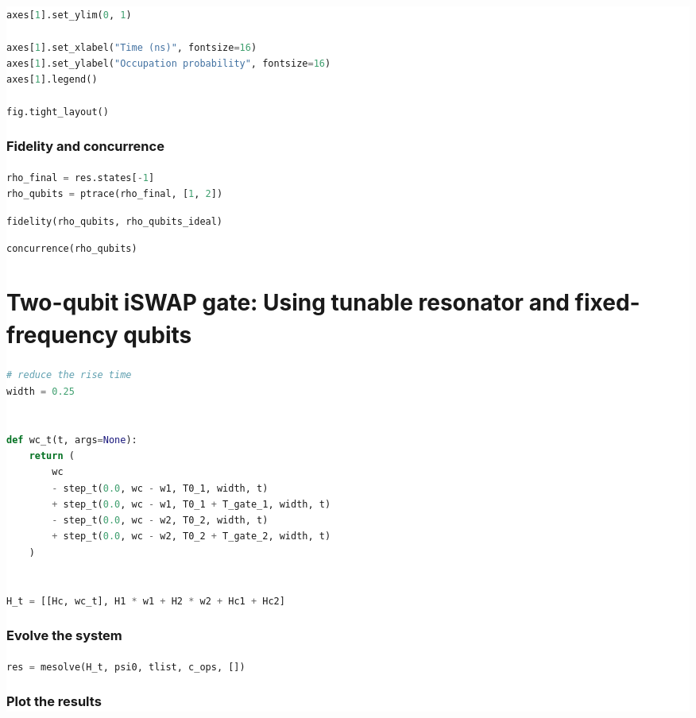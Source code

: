 ```python
axes[1].set_ylim(0, 1)

axes[1].set_xlabel("Time (ns)", fontsize=16)
axes[1].set_ylabel("Occupation probability", fontsize=16)
axes[1].legend()

fig.tight_layout()
```

### Fidelity and concurrence

```python
rho_final = res.states[-1]
rho_qubits = ptrace(rho_final, [1, 2])
```

```python
fidelity(rho_qubits, rho_qubits_ideal)
```

```python
concurrence(rho_qubits)
```

# Two-qubit iSWAP gate: Using tunable resonator and fixed-frequency qubits

```python
# reduce the rise time
width = 0.25


def wc_t(t, args=None):
    return (
        wc
        - step_t(0.0, wc - w1, T0_1, width, t)
        + step_t(0.0, wc - w1, T0_1 + T_gate_1, width, t)
        - step_t(0.0, wc - w2, T0_2, width, t)
        + step_t(0.0, wc - w2, T0_2 + T_gate_2, width, t)
    )


H_t = [[Hc, wc_t], H1 * w1 + H2 * w2 + Hc1 + Hc2]
```

### Evolve the system

```python
res = mesolve(H_t, psi0, tlist, c_ops, [])
```

### Plot the results
